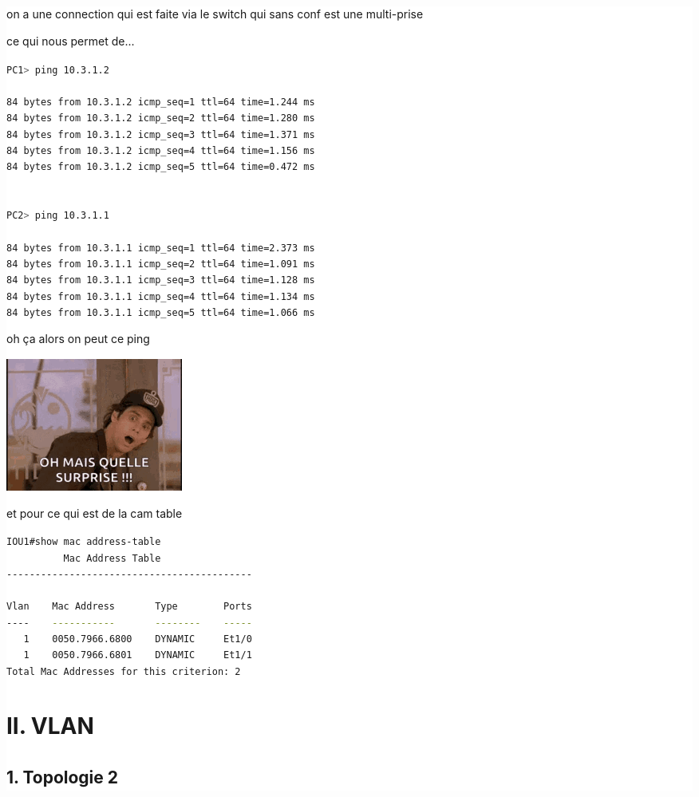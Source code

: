 on a une connection qui est faite via le switch qui sans conf est une multi-prise

ce qui nous permet de...

```bash
PC1> ping 10.3.1.2

84 bytes from 10.3.1.2 icmp_seq=1 ttl=64 time=1.244 ms
84 bytes from 10.3.1.2 icmp_seq=2 ttl=64 time=1.280 ms
84 bytes from 10.3.1.2 icmp_seq=3 ttl=64 time=1.371 ms
84 bytes from 10.3.1.2 icmp_seq=4 ttl=64 time=1.156 ms
84 bytes from 10.3.1.2 icmp_seq=5 ttl=64 time=0.472 ms


PC2> ping 10.3.1.1

84 bytes from 10.3.1.1 icmp_seq=1 ttl=64 time=2.373 ms
84 bytes from 10.3.1.1 icmp_seq=2 ttl=64 time=1.091 ms
84 bytes from 10.3.1.1 icmp_seq=3 ttl=64 time=1.128 ms
84 bytes from 10.3.1.1 icmp_seq=4 ttl=64 time=1.134 ms
84 bytes from 10.3.1.1 icmp_seq=5 ttl=64 time=1.066 ms
```

oh ça alors on peut ce ping 

![maisnaaan](/TP-s-reseau/infra/tp-3/img/maiisss-non.gif)

et pour ce qui est de la cam table 

```bash
IOU1#show mac address-table
          Mac Address Table
-------------------------------------------

Vlan    Mac Address       Type        Ports
----    -----------       --------    -----
   1    0050.7966.6800    DYNAMIC     Et1/0
   1    0050.7966.6801    DYNAMIC     Et1/1
Total Mac Addresses for this criterion: 2
```

# II. VLAN

## 1. Topologie 2
